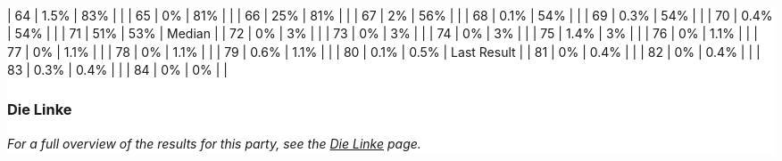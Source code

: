 | 64 | 1.5% | 83% |  |
| 65 | 0% | 81% |  |
| 66 | 25% | 81% |  |
| 67 | 2% | 56% |  |
| 68 | 0.1% | 54% |  |
| 69 | 0.3% | 54% |  |
| 70 | 0.4% | 54% |  |
| 71 | 51% | 53% | Median |
| 72 | 0% | 3% |  |
| 73 | 0% | 3% |  |
| 74 | 0% | 3% |  |
| 75 | 1.4% | 3% |  |
| 76 | 0% | 1.1% |  |
| 77 | 0% | 1.1% |  |
| 78 | 0% | 1.1% |  |
| 79 | 0.6% | 1.1% |  |
| 80 | 0.1% | 0.5% | Last Result |
| 81 | 0% | 0.4% |  |
| 82 | 0% | 0.4% |  |
| 83 | 0.3% | 0.4% |  |
| 84 | 0% | 0% |  |

### Die Linke

*For a full overview of the results for this party, see the [Die Linke](party-dielinke.html) page.*
